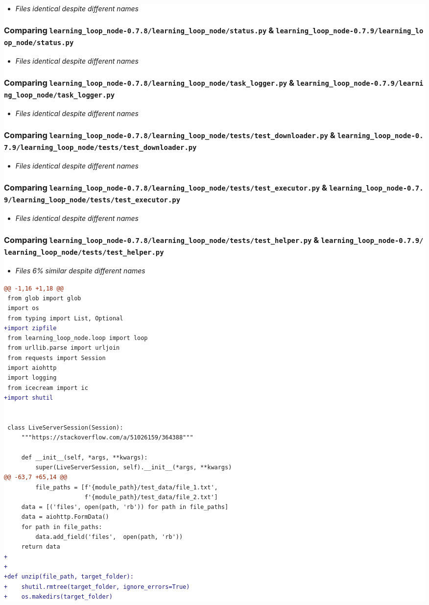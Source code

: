  * *Files identical despite different names*

### Comparing `learning_loop_node-0.7.8/learning_loop_node/status.py` & `learning_loop_node-0.7.9/learning_loop_node/status.py`

 * *Files identical despite different names*

### Comparing `learning_loop_node-0.7.8/learning_loop_node/task_logger.py` & `learning_loop_node-0.7.9/learning_loop_node/task_logger.py`

 * *Files identical despite different names*

### Comparing `learning_loop_node-0.7.8/learning_loop_node/tests/test_downloader.py` & `learning_loop_node-0.7.9/learning_loop_node/tests/test_downloader.py`

 * *Files identical despite different names*

### Comparing `learning_loop_node-0.7.8/learning_loop_node/tests/test_executor.py` & `learning_loop_node-0.7.9/learning_loop_node/tests/test_executor.py`

 * *Files identical despite different names*

### Comparing `learning_loop_node-0.7.8/learning_loop_node/tests/test_helper.py` & `learning_loop_node-0.7.9/learning_loop_node/tests/test_helper.py`

 * *Files 6% similar despite different names*

```diff
@@ -1,16 +1,18 @@
 from glob import glob
 import os
 from typing import List, Optional
+import zipfile
 from learning_loop_node.loop import loop
 from urllib.parse import urljoin
 from requests import Session
 import aiohttp
 import logging
 from icecream import ic
+import shutil
 
 
 class LiveServerSession(Session):
     """https://stackoverflow.com/a/51026159/364388"""
 
     def __init__(self, *args, **kwargs):
         super(LiveServerSession, self).__init__(*args, **kwargs)
@@ -63,7 +65,14 @@
         file_paths = [f'{module_path}/test_data/file_1.txt',
                       f'{module_path}/test_data/file_2.txt']
     data = [('files', open(path, 'rb')) for path in file_paths]
     data = aiohttp.FormData()
     for path in file_paths:
         data.add_field('files',  open(path, 'rb'))
     return data
+
+
+def unzip(file_path, target_folder):
+    shutil.rmtree(target_folder, ignore_errors=True)
+    os.makedirs(target_folder)
```